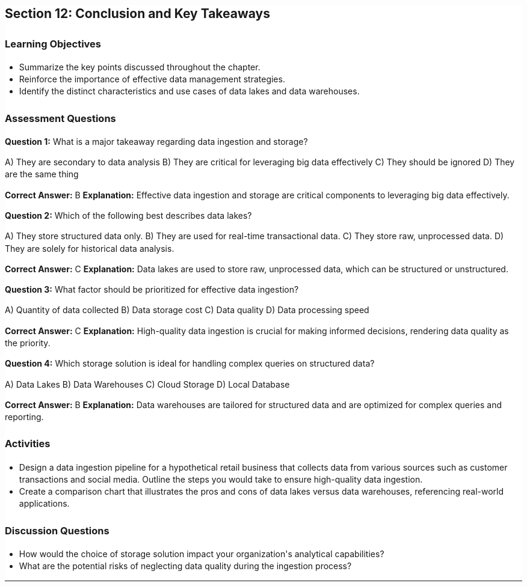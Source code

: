 
## Section 12: Conclusion and Key Takeaways

### Learning Objectives
- Summarize the key points discussed throughout the chapter.
- Reinforce the importance of effective data management strategies.
- Identify the distinct characteristics and use cases of data lakes and data warehouses.

### Assessment Questions

**Question 1:** What is a major takeaway regarding data ingestion and storage?

  A) They are secondary to data analysis
  B) They are critical for leveraging big data effectively
  C) They should be ignored
  D) They are the same thing

**Correct Answer:** B
**Explanation:** Effective data ingestion and storage are critical components to leveraging big data effectively.

**Question 2:** Which of the following best describes data lakes?

  A) They store structured data only.
  B) They are used for real-time transactional data.
  C) They store raw, unprocessed data.
  D) They are solely for historical data analysis.

**Correct Answer:** C
**Explanation:** Data lakes are used to store raw, unprocessed data, which can be structured or unstructured.

**Question 3:** What factor should be prioritized for effective data ingestion?

  A) Quantity of data collected
  B) Data storage cost
  C) Data quality
  D) Data processing speed

**Correct Answer:** C
**Explanation:** High-quality data ingestion is crucial for making informed decisions, rendering data quality as the priority.

**Question 4:** Which storage solution is ideal for handling complex queries on structured data?

  A) Data Lakes
  B) Data Warehouses
  C) Cloud Storage
  D) Local Database

**Correct Answer:** B
**Explanation:** Data warehouses are tailored for structured data and are optimized for complex queries and reporting.

### Activities
- Design a data ingestion pipeline for a hypothetical retail business that collects data from various sources such as customer transactions and social media. Outline the steps you would take to ensure high-quality data ingestion.
- Create a comparison chart that illustrates the pros and cons of data lakes versus data warehouses, referencing real-world applications.

### Discussion Questions
- How would the choice of storage solution impact your organization's analytical capabilities?
- What are the potential risks of neglecting data quality during the ingestion process?

---

